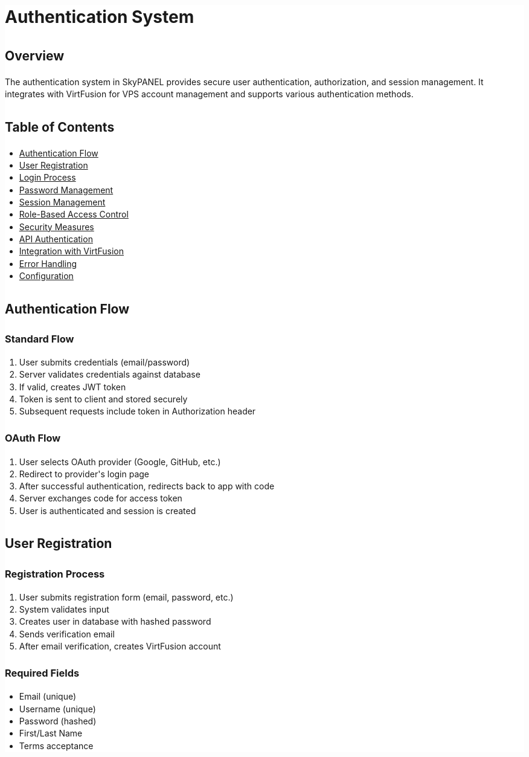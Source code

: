 # Authentication System

## Overview
The authentication system in SkyPANEL provides secure user authentication, authorization, and session management. It integrates with VirtFusion for VPS account management and supports various authentication methods.

## Table of Contents
- [Authentication Flow](#authentication-flow)
- [User Registration](#user-registration)
- [Login Process](#login-process)
- [Password Management](#password-management)
- [Session Management](#session-management)
- [Role-Based Access Control](#role-based-access-control)
- [Security Measures](#security-measures)
- [API Authentication](#api-authentication)
- [Integration with VirtFusion](#integration-with-virtfusion)
- [Error Handling](#error-handling)
- [Configuration](#configuration)

## Authentication Flow

### Standard Flow
1. User submits credentials (email/password)
2. Server validates credentials against database
3. If valid, creates JWT token
4. Token is sent to client and stored securely
5. Subsequent requests include token in Authorization header

### OAuth Flow
1. User selects OAuth provider (Google, GitHub, etc.)
2. Redirect to provider's login page
3. After successful authentication, redirects back to app with code
4. Server exchanges code for access token
5. User is authenticated and session is created

## User Registration

### Registration Process
1. User submits registration form (email, password, etc.)
2. System validates input
3. Creates user in database with hashed password
4. Sends verification email
5. After email verification, creates VirtFusion account

### Required Fields
- Email (unique)
- Username (unique)
- Password (hashed)
- First/Last Name
- Terms acceptance
